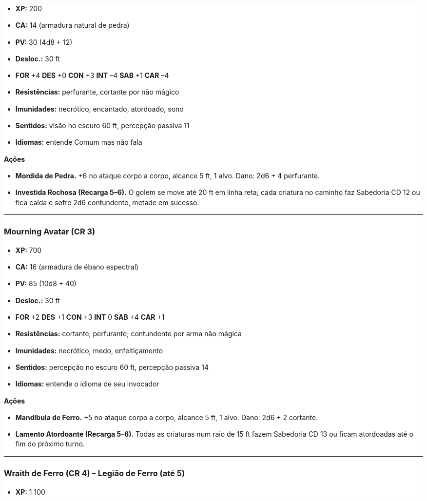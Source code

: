 - **XP:** 200
    
- **CA:** 14 (armadura natural de pedra)
    
- **PV:** 30 (4d8 + 12)
    
- **Desloc.:** 30 ft
    
- **FOR** +4 **DES** +0 **CON** +3 **INT** –4 **SAB** +1 **CAR** –4
    
- **Resistências:** perfurante, cortante por não mágico
    
- **Imunidades:** necrótico, encantado, atordoado, sono
    
- **Sentidos:** visão no escuro 60 ft, percepção passiva 11
    
- **Idiomas:** entende Comum mas não fala
    

**Ações**

- **Mordida de Pedra.** +6 no ataque corpo a corpo, alcance 5 ft, 1 alvo. Dano: 2d6 + 4 perfurante.
    
- **Investida Rochosa (Recarga 5–6).** O golem se move até 20 ft em linha reta; cada criatura no caminho faz Sabedoria CD 12 ou fica caída e sofre 2d6 contundente, metade em sucesso.
    

---

### Mourning Avatar (CR 3)

- **XP:** 700
    
- **CA:** 16 (armadura de ébano espectral)
    
- **PV:** 85 (10d8 + 40)
    
- **Desloc.:** 30 ft
    
- **FOR** +2 **DES** +1 **CON** +3 **INT** 0 **SAB** +4 **CAR** +1
    
- **Resistências:** cortante, perfurante; contundente por arma não mágica
    
- **Imunidades:** necrótico, medo, enfeitiçamento
    
- **Sentidos:** percepção no escuro 60 ft, percepção passiva 14
    
- **Idiomas:** entende o idioma de seu invocador
    

**Ações**

- **Mandíbula de Ferro.** +5 no ataque corpo a corpo, alcance 5 ft, 1 alvo. Dano: 2d6 + 2 cortante.
    
- **Lamento Atordoante (Recarga 5–6).** Todas as criaturas num raio de 15 ft fazem Sabedoria CD 13 ou ficam atordoadas até o fim do próximo turno.
    

---

### Wraith de Ferro (CR 4) – Legião de Ferro (até 5)

- **XP:** 1 100
    